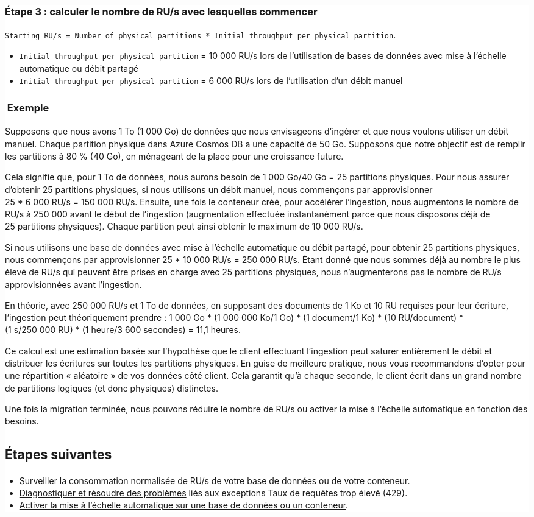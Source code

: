 ### <a name="step-3-calculate-the-number-of-rus-to-start-with"></a>Étape 3 : calculer le nombre de RU/s avec lesquelles commencer
`Starting RU/s = Number of physical partitions * Initial throughput per physical partition`.
- `Initial throughput per physical partition` = 10 000 RU/s lors de l’utilisation de bases de données avec mise à l’échelle automatique ou débit partagé
- `Initial throughput per physical partition` = 6 000 RU/s lors de l’utilisation d’un débit manuel 
 
### <a name="example"></a> Exemple
Supposons que nous avons 1 To (1 000 Go) de données que nous envisageons d’ingérer et que nous voulons utiliser un débit manuel. Chaque partition physique dans Azure Cosmos DB a une capacité de 50 Go. Supposons que notre objectif est de remplir les partitions à 80 % (40 Go), en ménageant de la place pour une croissance future. 
 
Cela signifie que, pour 1 To de données, nous aurons besoin de 1 000 Go/40 Go = 25 partitions physiques. Pour nous assurer d’obtenir 25 partitions physiques, si nous utilisons un débit manuel, nous commençons par approvisionner 25 * 6 000 RU/s = 150 000 RU/s. Ensuite, une fois le conteneur créé, pour accélérer l’ingestion, nous augmentons le nombre de RU/s à 250 000 avant le début de l’ingestion (augmentation effectuée instantanément parce que nous disposons déjà de 25 partitions physiques). Chaque partition peut ainsi obtenir le maximum de 10 000 RU/s. 

Si nous utilisons une base de données avec mise à l’échelle automatique ou débit partagé, pour obtenir 25 partitions physiques, nous commençons par approvisionner 25 * 10 000 RU/s = 250 000 RU/s. Étant donné que nous sommes déjà au nombre le plus élevé de RU/s qui peuvent être prises en charge avec 25 partitions physiques, nous n’augmenterons pas le nombre de RU/s approvisionnées avant l’ingestion.
 
En théorie, avec 250 000 RU/s et 1 To de données, en supposant des documents de 1 Ko et 10 RU requises pour leur écriture, l’ingestion peut théoriquement prendre : 1 000 Go * (1 000 000 Ko/1 Go) * (1 document/1 Ko) * (10 RU/document) * (1 s/250 000 RU) * (1 heure/3 600 secondes) = 11,1 heures. 

Ce calcul est une estimation basée sur l’hypothèse que le client effectuant l’ingestion peut saturer entièrement le débit et distribuer les écritures sur toutes les partitions physiques. En guise de meilleure pratique, nous vous recommandons d’opter pour une répartition « aléatoire » de vos données côté client. Cela garantit qu’à chaque seconde, le client écrit dans un grand nombre de partitions logiques (et donc physiques) distinctes. 
 
Une fois la migration terminée, nous pouvons réduire le nombre de RU/s ou activer la mise à l’échelle automatique en fonction des besoins.

## <a name="next-steps"></a>Étapes suivantes
* [Surveiller la consommation normalisée de RU/s](monitor-normalized-request-units.md) de votre base de données ou de votre conteneur.
* [Diagnostiquer et résoudre des problèmes](troubleshoot-request-rate-too-large.md) liés aux exceptions Taux de requêtes trop élevé (429).
* [Activer la mise à l’échelle automatique sur une base de données ou un conteneur](provision-throughput-autoscale.md).
